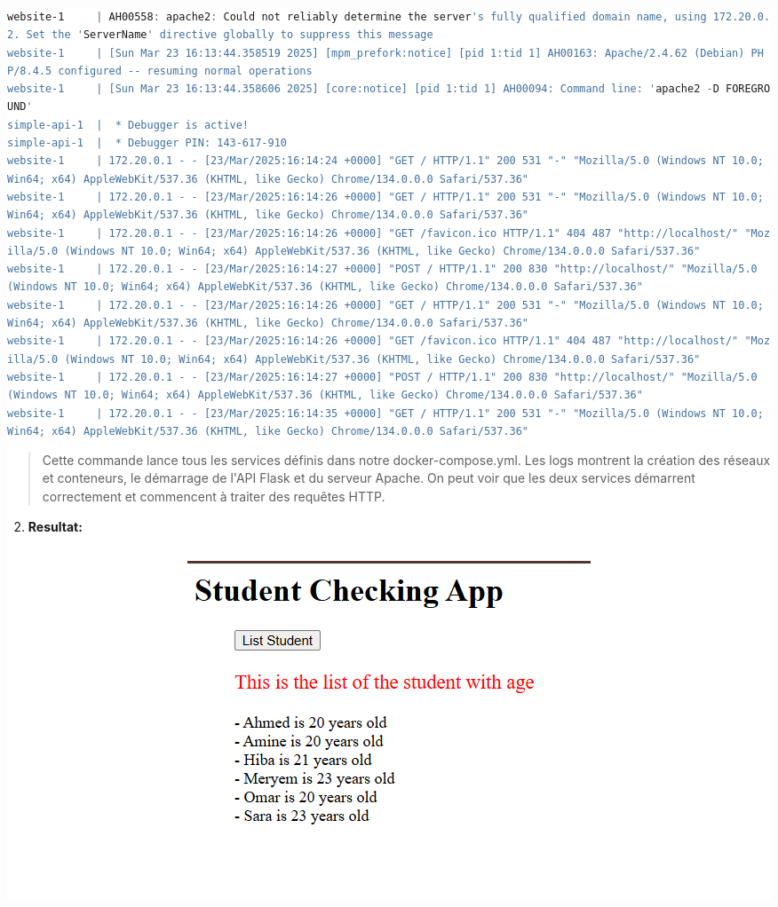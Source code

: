 ```powershell
website-1     | AH00558: apache2: Could not reliably determine the server's fully qualified domain name, using 172.20.0.2. Set the 'ServerName' directive globally to suppress this message
website-1     | [Sun Mar 23 16:13:44.358519 2025] [mpm_prefork:notice] [pid 1:tid 1] AH00163: Apache/2.4.62 (Debian) PHP/8.4.5 configured -- resuming normal operations
website-1     | [Sun Mar 23 16:13:44.358606 2025] [core:notice] [pid 1:tid 1] AH00094: Command line: 'apache2 -D FOREGROUND'
simple-api-1  |  * Debugger is active!                                                                                          
simple-api-1  |  * Debugger PIN: 143-617-910
website-1     | 172.20.0.1 - - [23/Mar/2025:16:14:24 +0000] "GET / HTTP/1.1" 200 531 "-" "Mozilla/5.0 (Windows NT 10.0; Win64; x64) AppleWebKit/537.36 (KHTML, like Gecko) Chrome/134.0.0.0 Safari/537.36"
website-1     | 172.20.0.1 - - [23/Mar/2025:16:14:26 +0000] "GET / HTTP/1.1" 200 531 "-" "Mozilla/5.0 (Windows NT 10.0; Win64; x64) AppleWebKit/537.36 (KHTML, like Gecko) Chrome/134.0.0.0 Safari/537.36"
website-1     | 172.20.0.1 - - [23/Mar/2025:16:14:26 +0000] "GET /favicon.ico HTTP/1.1" 404 487 "http://localhost/" "Mozilla/5.0 (Windows NT 10.0; Win64; x64) AppleWebKit/537.36 (KHTML, like Gecko) Chrome/134.0.0.0 Safari/537.36"
website-1     | 172.20.0.1 - - [23/Mar/2025:16:14:27 +0000] "POST / HTTP/1.1" 200 830 "http://localhost/" "Mozilla/5.0 (Windows NT 10.0; Win64; x64) AppleWebKit/537.36 (KHTML, like Gecko) Chrome/134.0.0.0 Safari/537.36"
website-1     | 172.20.0.1 - - [23/Mar/2025:16:14:26 +0000] "GET / HTTP/1.1" 200 531 "-" "Mozilla/5.0 (Windows NT 10.0; Win64; x64) AppleWebKit/537.36 (KHTML, like Gecko) Chrome/134.0.0.0 Safari/537.36"
website-1     | 172.20.0.1 - - [23/Mar/2025:16:14:26 +0000] "GET /favicon.ico HTTP/1.1" 404 487 "http://localhost/" "Mozilla/5.0 (Windows NT 10.0; Win64; x64) AppleWebKit/537.36 (KHTML, like Gecko) Chrome/134.0.0.0 Safari/537.36"
website-1     | 172.20.0.1 - - [23/Mar/2025:16:14:27 +0000] "POST / HTTP/1.1" 200 830 "http://localhost/" "Mozilla/5.0 (Windows NT 10.0; Win64; x64) AppleWebKit/537.36 (KHTML, like Gecko) Chrome/134.0.0.0 Safari/537.36"
website-1     | 172.20.0.1 - - [23/Mar/2025:16:14:35 +0000] "GET / HTTP/1.1" 200 531 "-" "Mozilla/5.0 (Windows NT 10.0; Win64; x64) AppleWebKit/537.36 (KHTML, like Gecko) Chrome/134.0.0.0 Safari/537.36"
```
> Cette commande lance tous les services définis dans notre docker-compose.yml. Les logs montrent la création des réseaux et conteneurs, le démarrage de l'API Flask et du serveur Apache. On peut voir que les deux services démarrent correctement et commencent à traiter des requêtes HTTP.

2. **Resultat:**

<div style="text-align: center; display: flex; justify-content: center; align-items: center;">

![Resultat](result.png)
